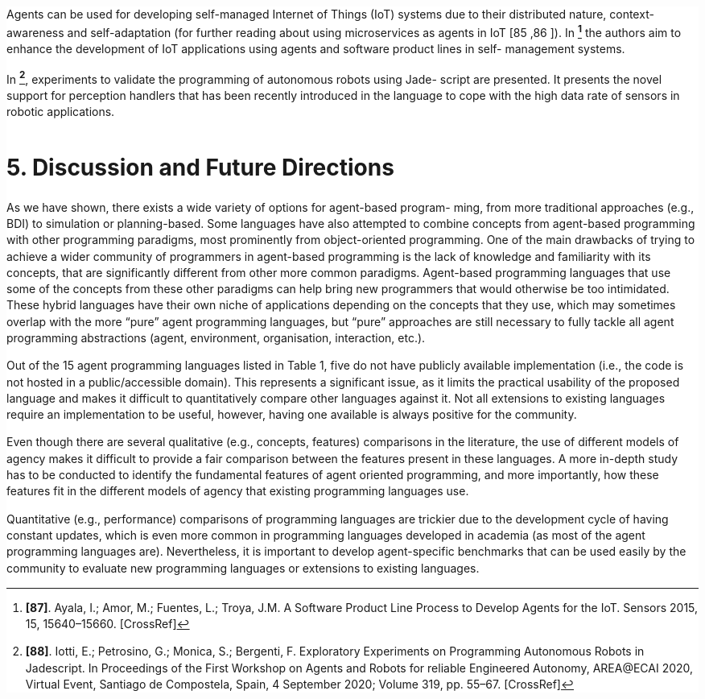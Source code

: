 




Agents can be used for developing self-managed Internet of Things (IoT) systems due to their distributed nature, context-awareness and self-adaptation (for further reading about using microservices as agents in IoT [85 ,86 ]). In **[^87]** the authors aim to enhance the development of IoT applications using agents and software product lines in self- management systems.




In **[^88]**, experiments to validate the programming of autonomous robots using Jade- script are presented. It presents the novel support for perception handlers that has been recently introduced in the language to cope with the high data rate of sensors in robotic applications.




#   5. Discussion and Future Directions




As we have shown, there exists a wide variety of options for agent-based program- ming, from more traditional approaches (e.g., BDI) to simulation or planning-based. Some languages have also attempted to combine concepts from agent-based programming with other programming paradigms, most prominently from object-oriented programming. One of the main drawbacks of trying to achieve a wider community of programmers in agent-based programming is the lack of knowledge and familiarity with its concepts, that are significantly different from other more common paradigms. Agent-based programming languages that use some of the concepts from these other paradigms can help bring new programmers that would otherwise be too intimidated. These hybrid languages have their own niche of applications depending on the concepts that they use, which may sometimes overlap with the more “pure” agent programming languages, but “pure” approaches are still necessary to fully tackle all agent programming abstractions (agent, environment, organisation, interaction, etc.).





Out of the 15 agent programming languages listed in Table 1, five do not have publicly available implementation (i.e., the code is not hosted in a public/accessible domain). This represents a significant issue, as it limits the practical usability of the proposed language and makes it difficult to quantitatively compare other languages against it. Not all extensions to existing languages require an implementation to be useful, however, having one available is always positive for the community.




Even though there are several qualitative (e.g., concepts, features) comparisons in the literature, the use of different models of agency makes it difficult to provide a fair comparison between the features present in these languages. A more in-depth study has to be conducted to identify the fundamental features of agent oriented programming, and more importantly, how these features fit in the different models of agency that existing programming languages use.




Quantitative (e.g., performance) comparisons of programming languages are trickier due to the development cycle of having constant updates, which is even more common in programming languages developed in academia (as most of the agent programming languages are). Nevertheless, it is important to develop agent-specific benchmarks that can be used easily by the community to evaluate new programming languages or extensions to existing languages.


[^1]:  **[1]**. Wooldridge, M. An Introduction to MultiAgent Systems, 2nd ed.; John Wiley and Sons: Hoboken, NJ, USA, 2009; ISBN 047149691X.
[^2]:  **[2]**. Wooldridge, M.J.; Jennings, N.R. Intelligent agents: theory and practice. Knowl. Eng. Rev. 1995, 10, 115–152. [CrossRef]
[^3]:  **[3]**. Logan, B. An agent programming manifesto. Int. J. Agent-Oriented Softw. Eng. 2018, 6, 187–210. [CrossRef]
[^4]:  **[4]**. Russell, S.J.; Norvig, P. Artificial Intelligence: A Modern Approach, 3rd ed.; Prentice Hall: Upper Saddle River, NJ, USA, 2010.
[^5]:  **[5]**. Bordini, R.H.; Seghrouchni, A.E.F.; Hindriks, K.V.; Logan, B.; Ricci, A. Agent programming in the cognitive era. Auton. Agents Multi Agent Syst. 2020, 34, 37. [CrossRef]
[^6]:  **[6]**. Mao, X.; Wang, Q.; Yang, S. A survey of agent-oriented programming from software engineering perspective. Web Intell. 2017, 15, 143–163. [CrossRef]
[^7]:  **[7]**. Kravari, K.; Bassiliades, N. A Survey of Agent Platforms. J. Artif. Soc. Soc. Simul. 2015, 18. [CrossRef]
[^8]:  **[8]**. Abar, S.; Theodoropoulos, G.K.; Lemarinier, P.; O’Hare, G.M.P. Agent Based Modelling and Simulation tools: A review of the state-of-art software. Comput. Sci. Rev. 2017, 24, 13–33. [CrossRef]
[^9]:  **[9]**. Isern, D.; Moreno, A. A systematic literature review of agents applied in healthcare. J. Med Syst. 2016, 40, 43. [CrossRef]
[^10]:  **[10]**. Adam, C.; Gaudou, B. BDI agents in social simulations: a survey. Knowl. Eng. Rev. 2016, 31, 207–238. [CrossRef]
[^11]:  **[11]**. Shoham, Y. Agent-oriented Programming. Artif. Intell. 1993, 60, 51–92. [CrossRef]
[^12]:  **[12]**. Georgeff, M.; Lansky, A. Procedural Knowledge. Proc. IEEE (Spec. Issue Knowl. Represent.) 1986, 74, 1383–1398. [CrossRef]
[^13]:  **[13]**. Bratman, M.E. Intentions, Plans, and Practical Reason; Center for the Study of Language and Information: Stanford, CA, USA, 1999.
[^14]:  **[14]**. Rao, A.S.; Georgeff, M. BDI Agents: From Theory to Practice. In Proceedings of the First International Conference on Multiagent Systems (ICMAS), San Francisco, CA, USA, 12–14 June 1995; pp. 312–319.
[^15]:  **[15]**. Rao, A.S. AgentSpeak(L): BDI Agents Speak Out in a Logical Computable Language. In Agents Breaking Away, Proceedings of the 7th European Workshop on Modelling Autonomous Agents in a Multi-Agent World, Eindhoven, The Netherlands, 22–25 January 1996; Lecture Notes in Computer Science; de Velde, W.V., Perram, J.W., Eds.; Springer: Berlin/Heidelberg, Germany, 1996; Volume 1038, pp. 42–55. [CrossRef]
[^16]:  **[16]**. McCarthy, J.; Hayes, P.J. Some Philosophical Problems from the Standpoint of Artificial Intelligence. In Machine Intelligence 4; Meltzer, B., Michie, D., Eds.; Edinburgh University Press: Edinburgh, UK, 1969; pp. 463–502. reprinted in McC90.
[^17]:  **[17]**. Issicaba, D.; Rosa, M.A.; Prostejovsky, A.M.; Bindner, H.W. Experimental validation of BDI agents for distributed control of electric power grids. In Proceedings of the 2017 IEEE PES Innovative Smart Grid Technologies Conference Europe (ISGT-Europe), Torino, Italy, 26–29 September 2017; pp. 1–6. [CrossRef]
[^18]:  **[18]**. Sorici, A.; Boissier, O.; Picard, G.; Santi, A. Exploiting the JaCaMo Framework for Realising an Adaptive Room Governance Application. In Proceedings of the Compilation of the Co-Located Workshops on DSM’11, TMC’11, AGERE! 2011, AOOPES’11, NEAT’11, and VMIL’11; New York, NY, USA, 1–31 October 2011; pp. 239–242. [CrossRef]
[^19]:  **[19]**. Persson, C.; Picard, G.; Ramparany, F.; Boissier, O. A JaCaMo-Based Governance of Machine-to-Machine Systems. In Advances on Practical Applications of Agents and Multi-Agent Systems; Demazeau, Y., Müller, J.P., Rodríguez, J.M.C., Pérez, J.B., Eds.; Springer: Berlin/Heidelberg, Germany, 2012; pp. 161–168.
[^20]:  **[20]**. Krupa, Y.; Vercouter, L. Handling Privacy as Contextual Integrity in Decentralized Virtual Communities: The PrivaCIAS Framework. Web Intelli. Agent Syst. 2012, 10, 105–116. [CrossRef]
[^21]:  **[21]**. Collier, R.W.; Russell, S.E.; Lillis, D. Reflecting on Agent Programming with AgentSpeak(L). In Proceedings of the PRIMA 2015: Principles and Practice of Multi-Agent Systems—18th International Conference, Bertinoro, Italy, 26–30 October 2015; Lecture Notes in Computer Science; Chen, Q., Torroni, P., Villata, S., Hsu, J.Y., Omicini, A., Eds.; Springer: Cham, Switzerland, 2015; Volume 9387, pp. 351–366. [CrossRef]
[^22]:  **[22]**. Honorato-Zimmer, R.; Millar, A.J.; Plotkin, G.D.; Zardilis, A. Chromar, a language of parameterised agents. Theor. Comput. Sci. 2019, 765, 97–119. [CrossRef]
[^23]:  **[23]**. Hindriks, K.V.; de Boer, F.S.; van der Hoek, W.; Meyer, J.J.C. Agent Programming with Declarative Goals. In Proceedings of the 7th International Workshop on Agent Theories, Architectures, Boston, MA, USA, 7–9 July 2020; pp. 228–243.
[^24]:  **[24]**. Bordini, R.H.; Wooldridge, M.; Hübner, J.F. Programming Multi-Agent Systems in AgentSpeak Using Jason; John Wiley & Sons: Hoboken, NJ, USA, 2007.
[^25]:  **[25]**. Boissier, O.; Bordini, R.H.; Hübner, J.F.; Ricci, A.; Santi, A. Multi-agent oriented programming with JaCaMo. Sci. Comput. Program. 2013, 78, 747–761. [CrossRef]
[^26]:  **[26]**. Boissier, O.; Bordini, R.; Hubner, J.; Ricci, A. Multi-Agent Oriented Programming: Programming Multi-Agent Systems Using JaCaMo; Intelligent Robotics and Autonomous Agents Series; MIT Press: Cambridge, MA, USA, 2020.
[^27]:  **[27]**. Ricci, A.; Piunti, M.; Viroli, M.; Omicini, A. Environment Programming in CArtAgO. In Multi-Agent Programming: Languages, Tools and Applications; Multiagent Systems, Artificial Societies, and Simulated Organizations; Springer: Boston, MA, USA, 2009; Chapter 8, pp. 259–288. [CrossRef]
[^28]:  **[28]**. Hübner, J.F.; Sichman, J.S.; Boissier, O. Developing organised multiagent systems using the MOISE+ model: programming issues at the system and agent levels. Int. J. Agent-Oriented Softw. Eng. 2007, 1, 370–395. [CrossRef]
[^29]:  **[29]**. Dennis, L.A. Gwendolen Semantics: 2017; Technical Report ULCS-17-001; University of Liverpool, Department of Computer Science: Liverpool, UK, 2017.
[^30]:  **[30]**. Bellifemine, F.L.; Caire, G.; Greenwood, D. Developing Multi-Agent Systems with JADE (Wiley Series in Agent Technology); John Wiley & Sons: Hoboken, NJ, USA, 2007.
[^31]:  **[31]**. Bergenti, F.; Iotti, E.; Monica, S.; Poggi, A. Agent-oriented model-driven development for JADE with the JADEL programming language. Comput. Lang. Syst. Struct. 2017, 50, 142–158. [CrossRef]
[^32]:  **[32]**. Bergenti, F.; Monica, S.; Petrosino, G. A scripting language for practical agent-oriented programming. In Proceedings of the 8th ACM SIGPLAN International Workshop on Programming Based on Actors, Agents, and Decentralized Control, AGERE!@SPLASH 2018, Boston, MA, USA, 5 November 2018; pp. 62–71. [CrossRef]
[^33]:  **[33]**. Pokahr, A.; Braubach, L.; Lamersdorf, W., Jadex: A BDI Reasoning Engine. In Multi-Agent Programming: Languages, Platforms and Applications; Springer: Boston, MA, USA, 2005; pp. 149–174. [CrossRef]
[^34]:  **[34]**. Aschermann, M.; Dennisen, S.; Kraus, P.; Müller, J.P. LightJason, a Highly Scalable and Concurrent Agent Framework: Overview and Application. In Proceedings of the 17th International Conference on Autonomous Agents and MultiAgent Systems, AAMAS   2018, Stockholm, Sweden, 10–15 July 2018; pp. 1794–1796.
[^35]:  **[35]**. Hashmi, M.A.; Seghrouchni, A.E.F.; Akram, M.U. A Planning Based Agent Programming Language Supporting Environment Modeling. In Proceedings of the IEEE/WIC/ACM International Conference on Web Intelligence and Intelligent Agent Technology, WI-IAT 2015, Singapore, 6–9 December 2015; pp. 76–83. [CrossRef]
[^36]:  **[36]**. Kilaru, J. PLASA: Programming Language for Synchronous Agents. Master’s Thesis, California State University, Long Beach, CA, USA, 2018.
[^37]:  **[37]**. Flocchini, P.; Prencipe, G.; Santoro, N.; Widmayer, P. Gathering of asynchronous robots with limited visibility. Theor. Comput. Sci.   2005, 337, 147–168. [CrossRef]
[^38]:  **[38]**. Bonci, A.; Pirani, M.; Bianconi, C.; Longhi, S. RMAS: Relational Multiagent System for CPS Prototyping and Programming. In Proceedings of the 14th IEEE/ASME International Conference on Mechatronic and Embedded Systems and Applications, MESA 2018, Oulu, Finland, 2–4 July 2018; pp. 1–6. [CrossRef]
[^39]:  **[39]**. Rodriguez, S.; Gaud, N.; Galland, S. SARL: A General-Purpose Agent-Oriented Programming Language. In Proceedings of the 2014 IEEE/WIC/ACM International Joint Conferences on Web Intelligence (WI) and Intelligent Agent Technologies (IAT), Warsaw, Poland, 11–14 August 2014; Volume III, pp. 103–110; [CrossRef]
[^40]:  **[40]**. Molesini, A.; Casadei, M.; Omicini, A.; Viroli, M. Simulation in agent-oriented software engineering: The SODA case study. Sci. Comput. Program. 2013, 78, 705–714. [CrossRef]
[^41]:  **[41]**. García-Magariño, I.; Gómez-Rodríguez, A.; Moreno, J.C.G.; Navarro, G.P. PEABS: A Process for developing Efficient Agent-Based Simulators. Eng. Appl. Artif. Intell. 2015, 46, 104–112. [CrossRef]
[^42]:  **[42]**. Pavón, J.; Gómez-Sanz, J.; Fuentes-Fernández, R., The INGENIAS methodology and tools. In Agent-Oriented Methodol; IGI Global: Hershey, PA, USA, 2005; pp. 236–276. [CrossRef]
[^43]:  **[43]**. Caillou, P.; Gaudou, B.; Grignard, A.; Truong, Q.C.; Taillandier, P. A Simple-to-Use BDI Architecture for Agent-Based Mod- eling and Simulation. In Proceedings of the European Social Simulation Association 2015, Groningen, The Netherlands,   14–18 September 2015; Volume 528, pp. 15–28. [CrossRef]
[^44]:  **[44]**. Taillandier, P.; Bourgais, M.; Caillou, P.; Adam, C.; Gaudou, B. A BDI Agent Architecture for the GAMA Modeling and Simulation Platform. In Proceedings of the Multi-Agent Based Simulation XVII—International Workshop, MABS 2016, Singapore, 10 May   2016; Volume 10399, pp. 3–23. [CrossRef]
[^45]:  **[45]**. Grignard, A.; Taillandier, P.; Gaudou, B.; Vo, D.; Huynh, N.Q.; Drogoul, A. GAMA 1.6: Advancing the Art of Complex Agent- Based Modeling and Simulation. In Proceedings of the PRIMA 2013: Principles and Practice of Multi-Agent Systems—16th International Conference, Dunedin, New Zealand, 1–6 December 2013; Volume 8291, pp. 117–131. [CrossRef]
[^46]:  **[46]**. Singh, D.; Padgham, L.; Logan, B. Integrating BDI Agents with Agent-Based Simulation Platforms. Auton. Agents Multi Agent Syst. 2016, 30, 1050–1071. [CrossRef]
[^47]:  **[47]**. Belle, V.; Levesque, H.J. PREGO: An Action Language for Belief-Based Cognitive Robotics in Continuous Domains. In Proceedings of the Twenty-Eighth AAAI Conference on Artificial Intelligence, Québec City, QC, Canada, 27–31 July 2014; pp. 989–995.
[^48]:  **[48]**. Belle, V.; Levesque, H.J. ALLEGRO: Belief-Based Programming in Stochastic Dynamical Domains. In Proceedings of the Twenty-Fourth International Joint Conference on Artificial Intelligence, IJCAI 2015, Buenos Aires, Argentina, 25–31 July 2015; pp. 2762–2769.
[^49]:  **[49]**. Levesque, H.J.; Reiter, R.; Lespérance, Y.; Lin, F.; Scherl, R.B. GOLOG: A Logic Programming Language for Dynamic Domains. J. Log. Program. 1997, 31, 59–83. [CrossRef]
[^50]:  **[50]**. Ferrein, A.; Maier, C.; Mühlbacher, C.; Niemueller, T.; Steinbauer, G.; Vassos, S. Controlling Logistics Robots with the Action-Based Language YAGI. In Proceedings of the Intelligent Robotics and Applications—9th International Conference, ICIRA 2016, Tokyo, Japan, 22–24 August 2016; Volume 9834, pp. 525–537. [CrossRef]
[^51]:  **[51]**. Quigley, M.; Conley, K.; Gerkey, B.; Faust, J.; Foote, T.; Leibs, J.; Wheeler, R.; Ng, A. ROS: An open-source Robot Operating System. In Proceedings of the Workshop on Open Source Software at the International Conference on Robotics and Automation, Kobe, Japan, 12–13 May 2009; p. 5.
[^52]:  **[52]**. Kaptein, F.; Broekens, J.; Hindriks, K.V.; Neerincx, M.A. CAAF: A Cognitive Affective Agent Programming Framework. In Proceedings of the Intelligent Virtual Agents—16th International Conference, IVA 2016, Los Angeles, CA, USA, 20–23 September   2016; Volume 10011, pp. 317–330. [CrossRef]
[^53]:  **[53]**. Praça, I.; Ramos, C.; Vale, Z.; Cordeiro, M. MASCEM: A multiagent system that simulates competitive electricity markets. IEEE Intell. Syst. 2003, 18, 54–60. [CrossRef]
[^54]:  **[54]**. Santos, G.; Pinto, T.; Praça, I.; Vale, Z. MASCEM: Optimizing the performance of a multi-agent system. Energy 2016, 111, 513–524. [CrossRef]
[^55]:  **[55]**. García-Magariño, I.; Navarro, G.P.; Lacuesta, R. TABSAOND: A technique for developing agent-based simulation apps and online tools with nondeterministic decisions. Simul. Model. Pract. Theory 2017, 77, 84–107. [CrossRef]
[^56]:  **[56]**. Cich, G.; Galland, S.; Knapen, L.; Yasar, A.; Bellemans, T.; Janssens, D. Addressing the Challenges of Conservative Event Synchronization for the SARL Agent-Programming Language. In Proceedings of the Advances in Practical Applications of Cyber-Physical Multi-Agent Systems, PAAMS Collection—15th International Conference, PAAMS 2017, Porto, Portugal, 21–23 June 2017; Volume 10349, pp. 31–42. [CrossRef]
[^57]:  **[57]**. Jain, S.; Asawa, K. Programming an expressive autonomous agent. Expert Syst. Appl. 2016, 43, 131–141. [CrossRef]
[^58]:  **[58]**. Jain, S.; Asawa, K. EMIA: emotion model for intelligent agent. J. Intell. Syst. 2015, 24, 449–465. [CrossRef]
[^59]:  **[59]**. Dastani, M. 2APL: A practical agent programming language. Auton. Agents Multi-Agent Syst. 2008, 16, 214–248. [CrossRef]
[^60]:  **[60]**. Pantoja, C.E.; Stabile, M.F.; Lazarin, N.M.; Sichman, J.S. ARGO: An Extended Jason Architecture that Facilitates Embedded Robotic Agents Programming. In Proceedings of the Engineering Multi-Agent Systems—4th International Workshop, EMAS   2016, Singapore, 9–10 May 2016; Volume 10093, pp. 136–155. [CrossRef]
[^61]:  **[61]**. Leask, S.; Logan, B. Programming deliberation strategies in meta-APL. In Proceedings of the International Conference on Principles and Practice of Multi-Agent Systems, Bertinoro, Italy, 26–30 October 2015; pp. 433–448.
[^62]:  **[62]**. Doan, T.T.; Yao, Y.; Alechina, N.; Logan, B. Verifying heterogeneous multi-agent programs. In Proceedings of the International conference on Autonomous Agents and Multi-Agent Systems, AAMAS ’14, Paris, France, 5–9 May 2014; pp. 149–156.
[^63]:  **[63]**. Cardoso, R.C.; Ferrando, A.; Dennis, L.A.; Fisher, M. An Interface for Programming Verifiable Autonomous Agents in ROS. In Proceedings of the European Conference on Multi-Agent Systems (EUMAS), Thessaloniki, Greece, 14–15 September 2020.
[^64]:  **[64]**. Onyedinma, C.; Gavigan, P.; Esfandiari, B. Toward Campus Mail Delivery Using BDI. J. Sens. Actuator Netw. 2020, 9, 56. [CrossRef]
[^65]:  **[65]**. Bosello, M.; Ricci, A. From Programming Agents to Educating Agents - A Jason-Based Framework for Integrating Learning in the Development of Cognitive Agents. In Proceedings of the Engineering Multi-Agent Systems—7th International Workshop, EMAS   2019, Montreal, QC, Canada, 13–14 May 2019; Volume 12058, pp. 175–194. [CrossRef]
[^66]:  **[66]**. Cardoso, R.C.; Zatelli, M.R.; Hübner, J.F.; Bordini, R.H. Towards Benchmarking Actor- and Agent-Based Programming Languages. In Proceedings of the Workshop on Programming Based on Actors, Agents, and Decentralized Control, Indianapolis, IN, USA,   27 October 2013; pp. 115–126.
[^67]:  **[67]**. Challenger, M.; Kardas, G.; Tekinerdogan, B. A systematic approach to evaluating domain-specific modeling language environ- ments for multi-agent systems. Softw. Qual. J. 2016, 24, 755–795. [CrossRef]
[^68]:  **[68]**. Bergenti, F.; Iotti, E.; Monica, S.; Poggi, A. A Comparison between Asynchronous Backtracking Pseudocode and its JADEL Implementation. In Proceedings of the 9th International Conference on Agents and Artificial Intelligence, ICAART, Porto, Portugal, 24–26 February 2017; Volume 2, pp. 250–258. [CrossRef]
[^69]:  **[69]**. Rousset, A.; Herrmann, B.; Lang, C.; Philippe, L. A survey on parallel and distributed multi-agent systems for high performance computing simulations. Comput. Sci. Rev. 2016, 22, 27–46. [CrossRef]
[^70]:  **[70]**. Sun, Z.; Lorscheid, I.; Millington, J.D.A.; Lauf, S.; Magliocca, N.R.; Groeneveld, J.; Balbi, S.; Nolzen, H.; Müller, B.; Schulze, J.; et al. Simple or complicated agent-based models? A complicated issue. Environ. Model. Softw. 2016, 86, 56–67. [CrossRef]
[^71]:  **[71]**. Cardoso, R.C.; Krausburg, T.; Baségio, T.L.; Engelmann, D.C.; Hübner, J.F.; Bordini, R.H. SMART-JaCaMo: An organization-based team for the multi-agent programming contest. Ann. Math. Artif. Intell. 2018, 84, 75–93. [CrossRef]
[^72]:  **[72]**. Krausburg, T.; Cardoso, R.C.; Damasio, J.; Peres, V.; Farias, G.P.; Engelmann, D.C.; Hübner, J.F.; Bordini, R.H. SMART–JaCaMo: An Organisation-Based Team for the Multi-Agent Programming Contest. In The Multi-Agent Programming Contest 2018; Ahlbrecht, T., Dix, J., Fiekas, N., Eds.; Springer International Publishing: Cham, Switzerland, 2019; pp. 72–100.
[^73]:  **[73]**. Cardoso, R.C.; Ferrando, A.; Papacchini, F. LFC: Combining Autonomous Agents and Automated Planning in the Multi-Agent Programming Contest. In Multi-Agent Progamming Contest; Springer: Cham, Switzerland, 2019; pp. 31–58.
[^74]:  **[74]**. Vezina, M.; Esfandiari, B. The Requirement Gatherers’ Approach to the 2019 Multi-Agent Programming Contest Scenario. In The Multi-Agent Programming Contest 2019; Ahlbrecht, T., Dix, J., Fiekas, N., Krausburg, T., Eds.; Springer International Publishing: Cham, Switzerland, 2020; pp. 106–150.
[^75]:  **[75]**. Villadsen, J.; Bjørn, M.O.; From, A.H.; Henney, T.S.; Larsen, J.B. Multi-Agent Programming Contest 2018—The Jason-DTU Team. In The Multi-Agent Programming Contest 2018; Ahlbrecht, T., Dix, J., Fiekas, N., Eds.; Springer International Publishing: Cham, Switzerland, 2019; pp. 41–71.
[^76]:  **[76]**. Jensen, A.B.; Villadsen, J. GOAL-DTU: Development of Distributed Intelligence for the Multi-Agent Programming Contest. In The Multi-Agent Programming Contest 2019; Ahlbrecht, T., Dix, J., Fiekas, N., Krausburg, T., Eds.; Springer International Publishing: Cham, Switzerland, 2020; pp. 79–105.
[^77]:  **[77]**. Wolfram, C. An Agent-Based Model of COVID-19. Complex Syst. 2020, 29. [CrossRef]
[^78]:  **[78]**. Prudhomme, C.; Cruz, C.; Cherifi, H. An Agent based model for the transmission and control of the COVID-19 in Dijon (extended abstract). In Proceedings of MARAMI 2020—Modèles & Analyse des Réseaux: Approches Mathématiques & Informatiques—The   11th Conference on Network Modeling and Analysis, Virtual Conference, Montpellier, France, 14–15 October 2020; Volume 2750.
[^79]:  **[79]**. Khan, M.W.; Wang, J. The research on multi-agent system for microgrid control and optimization. Renew. Sustain. Energy Rev.   2017, 80, 1399–1411. [CrossRef]
[^80]:  **[80]**. Kantamneni, A.; Brown, L.E.; Parker, G.G.; Weaver, W.W. Survey of multi-agent systems for microgrid control. Eng. Appl. Artif. Intell. 2015, 45, 192–203. [CrossRef]
[^81]:  **[81]**. González-Briones, A.; De La Prieta, F.; Mohamad, M.S.; Omatu, S.; Corchado, J.M. Multi-agent systems applications in energy optimization problems: A state-of-the-art review. Energies 2018, 11, 1928. [CrossRef]
[^82]:  **[82]**. QuanLi, X.; Kun, Y.; GuiLin, W.; YuLian, Y. Agent-based modeling and simulations of land-use and land-cover change according to ant colony optimization: A case study of the Erhai Lake Basin, China. Nat. Hazards 2015, 75, 95–118. [CrossRef]
[^83]:  **[83]**. North, M.; Collier, N.; Ozik, J.; Tatara, E.; Macal, C.; Bragen, M.; Sydelko, P. Complex Adaptive Systems Modeling with Repast Simphony. Complex Adapt. Syst. Model. 2013, 1, 1–26. [CrossRef]
[^84]:  **[84]**. Castilla-Rho, J.C.; Mariethoz, G.; Rojas-Mujica, R.; Andersen, M.S.; Kelly, B.F.J. An agent-based platform for simulating complex human-aquifer interactions in managed groundwater systems. Environ. Model. Softw. 2015, 73, 305–323. [CrossRef]
[^85]:  **[85]**. Savaglio, C.; Fortino, G.; Ganzha, M.; Paprzycki, M.; Badica, C.; Ivanovic, M. Agent-Based Computing in the Internet of Things: A Survey. In Proceedings of the Intelligent Distributed Computing XI—11th International Symposium on Intelligent Distributed Computing—IDC 2017, Belgrade, Serbia, 11–13 October 2017; Volume 737, pp. 307–320. [CrossRef]
[^86]:  **[86]**. Krivic, P.; Skocir, P.; Kusek, M.; Jezic, G. Microservices as Agents in IoT Systems. In Proceedings of the Agent and Multi-Agent Systems: Technology and Applications, 11th KES International Conference, KES-AMSTA 2017, Vilamoura, Algarve, Portugal, 21–23 June 2017; Volume 74, pp. 22–31. [CrossRef]
[^87]:  **[87]**. Ayala, I.; Amor, M.; Fuentes, L.; Troya, J.M. A Software Product Line Process to Develop Agents for the IoT. Sensors 2015, 15, 15640–15660. [CrossRef]
[^88]:  **[88]**. Iotti, E.; Petrosino, G.; Monica, S.; Bergenti, F. Exploratory Experiments on Programming Autonomous Robots in Jadescript. In Proceedings of the First Workshop on Agents and Robots for reliable Engineered Autonomy, AREA@ECAI 2020, Virtual Event, Santiago de Compostela, Spain, 4 September 2020; Volume 319, pp. 55–67. [CrossRef]